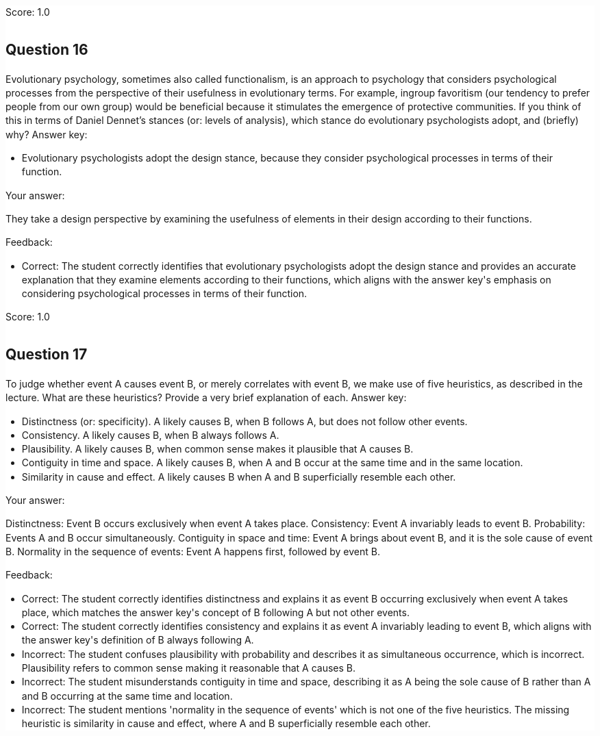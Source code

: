 Score: 1.0

## Question 16
            
Evolutionary psychology, sometimes also called functionalism, is an approach to psychology that considers psychological processes from the perspective of their usefulness in evolutionary terms. For example, ingroup favoritism (our tendency to prefer people from our own group) would be beneficial because it stimulates the emergence of protective communities. If you think of this in terms of Daniel Dennet’s stances (or: levels of analysis), which stance do evolutionary psychologists adopt, and (briefly) why?
Answer key:

- Evolutionary psychologists adopt the design stance, because they consider psychological processes in terms of their function.

Your answer:

They take a design perspective by examining the usefulness of elements in their design according to their functions.

Feedback:

- Correct: The student correctly identifies that evolutionary psychologists adopt the design stance and provides an accurate explanation that they examine elements according to their functions, which aligns with the answer key's emphasis on considering psychological processes in terms of their function.

Score: 1.0

## Question 17
            
To judge whether event A causes event B, or merely correlates with event B, we make use of five heuristics, as described in the lecture. What are these heuristics? Provide a very brief explanation of each.
Answer key:

- Distinctness (or: specificity). A likely causes B, when B follows A, but does not follow other events.
- Consistency. A likely causes B, when B always follows A.
- Plausibility. A likely causes B, when common sense makes it plausible that A causes B.
- Contiguity in time and space. A likely causes B, when A and B occur at the same time and in the same location.
- Similarity in cause and effect. A likely causes B when A and B superficially resemble each other.

Your answer:

Distinctness: Event B occurs exclusively when event A takes place. Consistency: Event A invariably leads to event B. Probability: Events A and B occur simultaneously. Contiguity in space and time: Event A brings about event B, and it is the sole cause of event B. Normality in the sequence of events: Event A happens first, followed by event B.

Feedback:

- Correct: The student correctly identifies distinctness and explains it as event B occurring exclusively when event A takes place, which matches the answer key's concept of B following A but not other events.
- Correct: The student correctly identifies consistency and explains it as event A invariably leading to event B, which aligns with the answer key's definition of B always following A.
- Incorrect: The student confuses plausibility with probability and describes it as simultaneous occurrence, which is incorrect. Plausibility refers to common sense making it reasonable that A causes B.
- Incorrect: The student misunderstands contiguity in time and space, describing it as A being the sole cause of B rather than A and B occurring at the same time and location.
- Incorrect: The student mentions 'normality in the sequence of events' which is not one of the five heuristics. The missing heuristic is similarity in cause and effect, where A and B superficially resemble each other.
